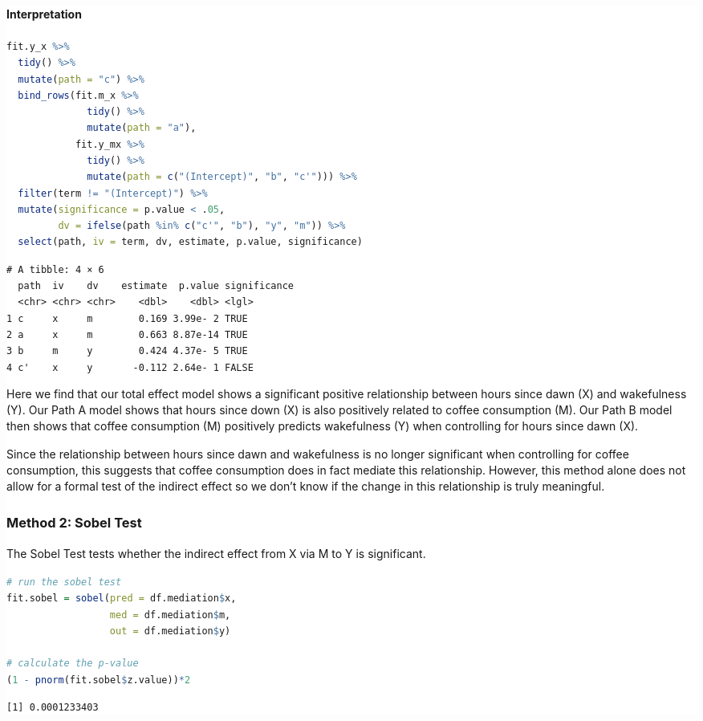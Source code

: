 #### Interpretation


``` r
fit.y_x %>% 
  tidy() %>% 
  mutate(path = "c") %>% 
  bind_rows(fit.m_x %>% 
              tidy() %>% 
              mutate(path = "a"),
            fit.y_mx %>% 
              tidy() %>% 
              mutate(path = c("(Intercept)", "b", "c'"))) %>% 
  filter(term != "(Intercept)") %>% 
  mutate(significance = p.value < .05,
         dv = ifelse(path %in% c("c'", "b"), "y", "m")) %>% 
  select(path, iv = term, dv, estimate, p.value, significance)
```

```
# A tibble: 4 × 6
  path  iv    dv    estimate  p.value significance
  <chr> <chr> <chr>    <dbl>    <dbl> <lgl>       
1 c     x     m        0.169 3.99e- 2 TRUE        
2 a     x     m        0.663 8.87e-14 TRUE        
3 b     m     y        0.424 4.37e- 5 TRUE        
4 c'    x     y       -0.112 2.64e- 1 FALSE       
```

Here we find that our total effect model shows a significant positive relationship between hours since dawn (X) and wakefulness (Y). Our Path A model shows that hours since down (X) is also positively related to coffee consumption (M). Our Path B model then shows that coffee consumption (M) positively predicts wakefulness (Y) when controlling for hours since dawn (X). 

Since the relationship between hours since dawn and wakefulness is no longer significant when controlling for coffee consumption, this suggests that coffee consumption does in fact mediate this relationship. However, this method alone does not allow for a formal test of the indirect effect so we don’t know if the change in this relationship is truly meaningful.

### Method 2: Sobel Test

The Sobel Test tests whether the indirect effect from X via M to Y is significant. 


``` r
# run the sobel test
fit.sobel = sobel(pred = df.mediation$x,
                  med = df.mediation$m,
                  out = df.mediation$y)

# calculate the p-value 
(1 - pnorm(fit.sobel$z.value))*2
```

```
[1] 0.0001233403
```
